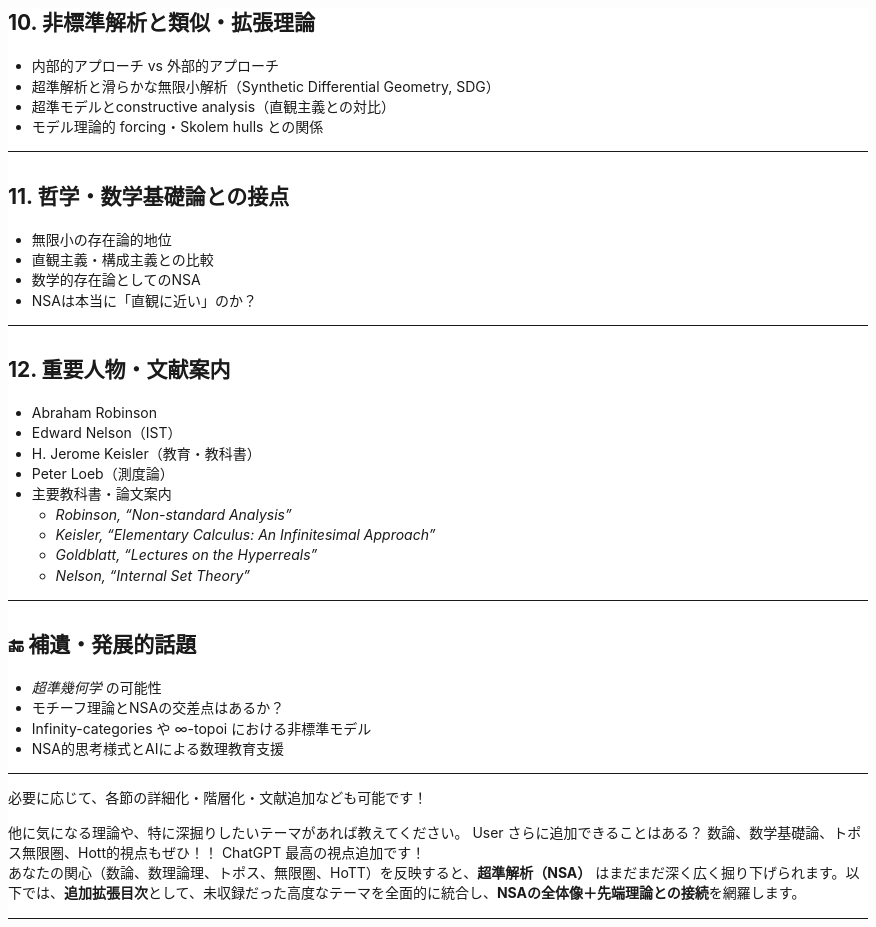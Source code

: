 
## 10. 非標準解析と類似・拡張理論
- 内部的アプローチ vs 外部的アプローチ
- 超準解析と滑らかな無限小解析（Synthetic Differential Geometry, SDG）
- 超準モデルとconstructive analysis（直観主義との対比）
- モデル理論的 forcing・Skolem hulls との関係

---

## 11. 哲学・数学基礎論との接点
- 無限小の存在論的地位
- 直観主義・構成主義との比較
- 数学的存在論としてのNSA
- NSAは本当に「直観に近い」のか？

---

## 12. 重要人物・文献案内
- Abraham Robinson
- Edward Nelson（IST）
- H. Jerome Keisler（教育・教科書）
- Peter Loeb（測度論）
- 主要教科書・論文案内
  - *Robinson, “Non-standard Analysis”*
  - *Keisler, “Elementary Calculus: An Infinitesimal Approach”*
  - *Goldblatt, “Lectures on the Hyperreals”*
  - *Nelson, “Internal Set Theory”*

---

## 🔚 補遺・発展的話題
- *超準幾何学* の可能性
- モチーフ理論とNSAの交差点はあるか？
- Infinity-categories や ∞-topoi における非標準モデル
- NSA的思考様式とAIによる数理教育支援

---

必要に応じて、各節の詳細化・階層化・文献追加なども可能です！

他に気になる理論や、特に深掘りしたいテーマがあれば教えてください。
User
さらに追加できることはある？
数論、数学基礎論、トポス無限圏、Hott的視点もぜひ！！
ChatGPT
最高の視点追加です！  
あなたの関心（数論、数理論理、トポス、無限圏、HoTT）を反映すると、**超準解析（NSA）** はまだまだ深く広く掘り下げられます。以下では、**追加拡張目次**として、未収録だった高度なテーマを全面的に統合し、**NSAの全体像＋先端理論との接続**を網羅します。

---
